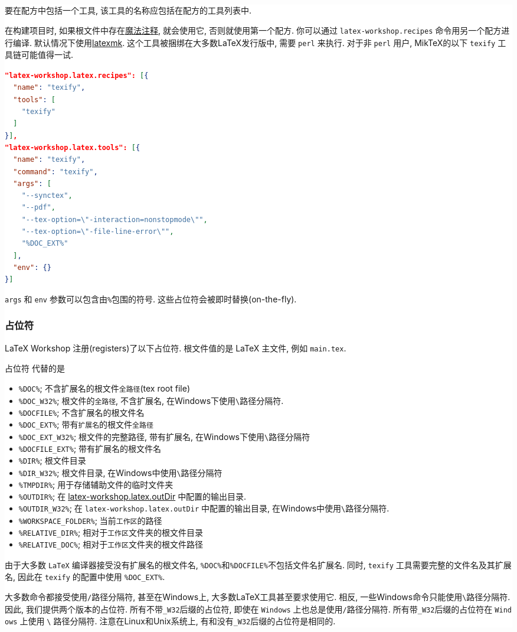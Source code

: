 要在配方中包括一个工具, 该工具的名称应包括在配方的工具列表中.

在构建项目时, 如果根文件中存在[魔法注释][], 就会使用它, 否则就使用第一个配方.
你可以通过 `latex-workshop.recipes` 命令用另一个配方进行编译. 默认情况下使用[latexmk][].
这个工具被捆绑在大多数LaTeX发行版中, 需要 `perl` 来执行.
对于非 `perl` 用户, MikTeX的以下 `texify` 工具链可能值得一试.

```json
"latex-workshop.latex.recipes": [{
  "name": "texify",
  "tools": [
    "texify"
  ]
}],
"latex-workshop.latex.tools": [{
  "name": "texify",
  "command": "texify",
  "args": [
    "--synctex",
    "--pdf",
    "--tex-option=\"-interaction=nonstopmode\"",
    "--tex-option=\"-file-line-error\"",
    "%DOC_EXT%"
  ],
  "env": {}
}]
```

`args` 和 `env` 参数可以包含由`%`包围的符号. 这些占位符会被即时替换(on-the-fly).

### 占位符

LaTeX Workshop 注册(registers)了以下占位符. 根文件值的是 LaTeX 主文件, 例如 `main.tex`.

占位符 代替的是

+ `%DOC%`;  不含扩展名的根文件`全路径`(tex root file)
+ `%DOC_W32%`;  根文件的`全路径`, 不含扩展名, 在Windows下使用`\`路径分隔符.
+ `%DOCFILE%`;  不含扩展名的根文件名
+ `%DOC_EXT%`;  带有`扩展名`的根文件`全路径`
+ `%DOC_EXT_W32%`;  根文件的完整路径, 带有扩展名, 在Windows下使用`\`路径分隔符
+ `%DOCFILE_EXT%`;  带有扩展名的根文件名
+ `%DIR%`;  根文件目录
+ `%DIR_W32%`;  根文件目录, 在Windows中使用`\`路径分隔符
+ `%TMPDIR%`;   用于存储辅助文件的临时文件夹
+ `%OUTDIR%`;   在 [latex-workshop.latex.outDir][] 中配置的输出目录.
+ `%OUTDIR_W32%`;   在 `latex-workshop.latex.outDir` 中配置的输出目录, 在Windows中使用`\`路径分隔符.
+ `%WORKSPACE_FOLDER%`; 当前`工作区`的路径
+ `%RELATIVE_DIR%`; 相对于`工作区`文件夹的根文件目录
+ `%RELATIVE_DOC%`; 相对于`工作区`文件夹的根文件路径

由于大多数 `LaTeX` 编译器接受没有扩展名的根文件名, `%DOC%`和`%DOCFILE%`不包括文件名扩展名.
同时, `texify` 工具需要完整的文件名及其扩展名, 因此在 `texify` 的配置中使用 `%DOC_EXT%`.

大多数命令都接受使用`/`路径分隔符, 甚至在Windows上, 大多数LaTeX工具甚至要求使用它.
相反, 一些Windows命令只能使用`\`路径分隔符. 因此, 我们提供两个版本的占位符.
所有不带`_W32`后缀的占位符, 即使在 `Windows` 上也总是使用`/`路径分隔符.
所有带`_W32`后缀的占位符在 `Windows` 上使用 `\` 路径分隔符.
注意在Linux和Unix系统上, 有和没有`_W32`后缀的占位符是相同的.


[魔法注释]: https://github.com/James-Yu/LaTeX-Workshop/wiki/Compile#magic-comments
[latexmk]: https://personal.psu.edu/jcc8/software/latexmk/
[超链接]: https://code.visualstudio.com/docs/editor/integrated-terminal#_links
[错误检测]: https://code.visualstudio.com/docs/editor/tasks
[变量参考]: https://code.visualstudio.com/docs/editor/variables-reference
[latex-workshop.latex.outDir]: https://github.com/James-Yu/LaTeX-Workshop/wiki/View#latex-workshoplatexoutDir
[LSPServer paclet]: https://github.com/WolframResearch/lspserver
[def]: https://markdown-all-in-one.github.io/docs/guide/syntax-highlighting-for-fenced-code-blocks.html#in-editor
[def2]: https://stackoverflow.com/questions/49676290/visual-studio-code-starting-from-command-line-batch-prints-out-updatesetstate